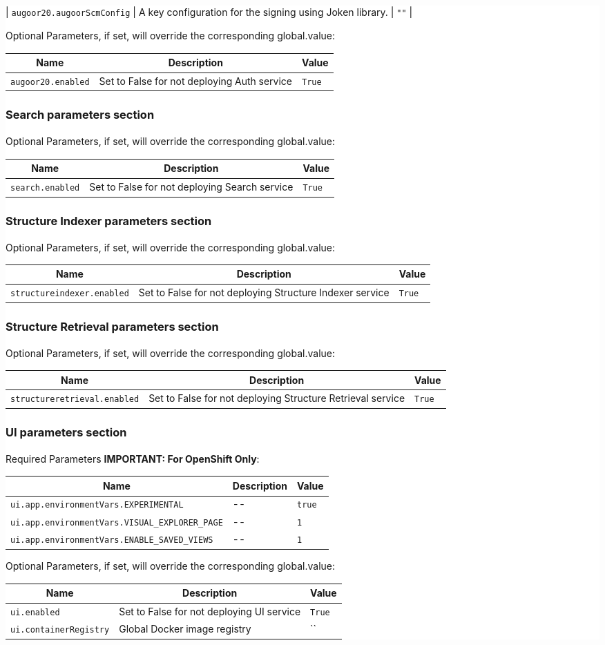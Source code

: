 | `augoor20.augoorScmConfig`        | A key configuration for the signing using Joken library. | `""`   |

Optional Parameters, if set, will override the corresponding global.value:

| Name                     | Description                                 | Value  |
|--------------------------|---------------------------------------------|--------|
| `augoor20.enabled`           | Set to False for not deploying Auth service | `True` |


### Search parameters section

Optional Parameters, if set, will override the corresponding global.value:

| Name                       | Description                                                    | Value  |
|----------------------------|----------------------------------------------------------------|--------|
| `search.enabled`           | Set to False for not deploying Search service                  | `True` |

### Structure Indexer parameters section

Optional Parameters, if set, will override the corresponding global.value:

| Name                                   | Description                                                | Value   |
|----------------------------------------|------------------------------------------------------------|---------|
| `structureindexer.enabled`             | Set to False for not deploying Structure Indexer service   | `True`  |

### Structure Retrieval parameters section

Optional Parameters, if set, will override the corresponding global.value:

| Name                                   | Description                                                | Value   |
|----------------------------------------|------------------------------------------------------------|---------|
| `structureretrieval.enabled`           | Set to False for not deploying Structure Retrieval service | `True`  |

### UI parameters section

Required Parameters **IMPORTANT: For OpenShift Only**:

| Name                   | Description                                                           | Value  |
|------------------------|-----------------------------------------------------------------------|--------|
| `ui.app.environmentVars.EXPERIMENTAL` | -- | `true` |
| `ui.app.environmentVars.VISUAL_EXPLORER_PAGE` | -- | `1` |
| `ui.app.environmentVars.ENABLE_SAVED_VIEWS` | -- | `1` |

Optional Parameters, if set, will override the corresponding global.value:

| Name                   | Description                               | Value   |
|------------------------|-------------------------------------------|---------|
| `ui.enabled`           | Set to False for not deploying UI service | `True`  |
| `ui.containerRegistry` | Global Docker image registry              | ``      |
